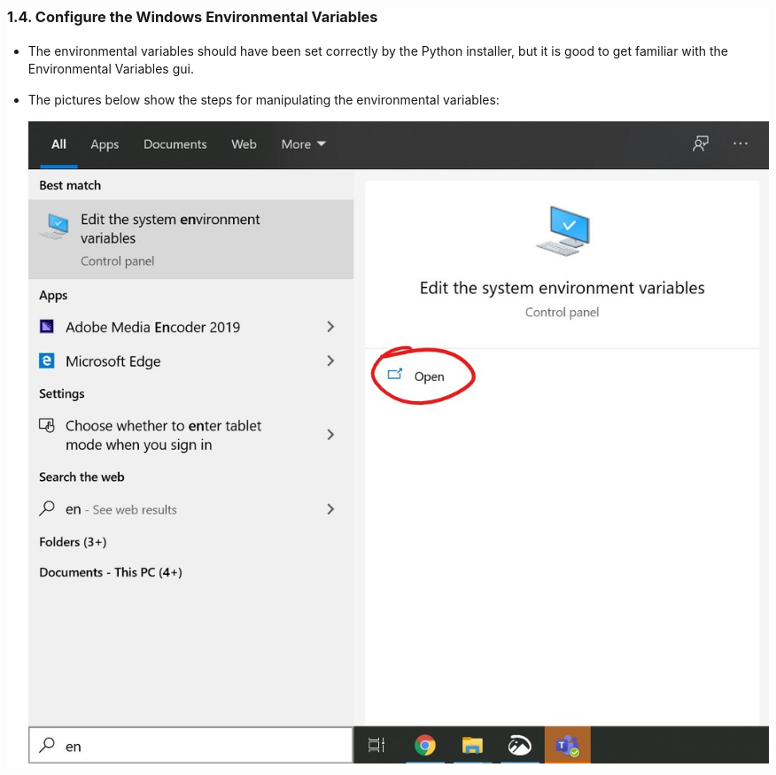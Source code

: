 ### 1.4. Configure the Windows Environmental Variables

- The environmental variables should have been set correctly by the Python installer, but it is good to get familiar
with the Environmental Variables gui.

- The pictures below show the steps for manipulating the environmental variables:

    ![Step 1](./assets/EnvVar1.jpg)
